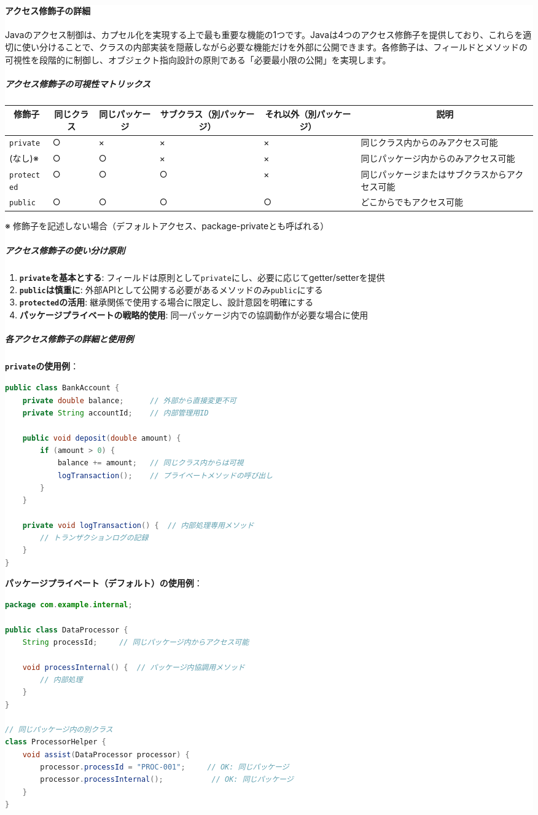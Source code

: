 #### アクセス修飾子の詳細

Javaのアクセス制御は、カプセル化を実現する上で最も重要な機能の1つです。Javaは4つのアクセス修飾子を提供しており、これらを適切に使い分けることで、クラスの内部実装を隠蔽しながら必要な機能だけを外部に公開できます。各修飾子は、フィールドとメソッドの可視性を段階的に制御し、オブジェクト指向設計の原則である「必要最小限の公開」を実現します。

##### アクセス修飾子の可視性マトリックス

| 修飾子 | 同じクラス | 同じパッケージ | サブクラス（別パッケージ） | それ以外（別パッケージ） | 説明 |
|--------|-----------|---------------|---------------------------|-------------------------|------|
| `private` | ○ | × | × | × | 同じクラス内からのみアクセス可能 |
| (なし)※ | ○ | ○ | × | × | 同じパッケージ内からのみアクセス可能 |
| `protected` | ○ | ○ | ○ | × | 同じパッケージまたはサブクラスからアクセス可能 |
| `public` | ○ | ○ | ○ | ○ | どこからでもアクセス可能 |

※ 修飾子を記述しない場合（デフォルトアクセス、package-privateとも呼ばれる）

##### アクセス修飾子の使い分け原則

1. **`private`を基本とする**: フィールドは原則として`private`にし、必要に応じてgetter/setterを提供
2. **`public`は慎重に**: 外部APIとして公開する必要があるメソッドのみ`public`にする
3. **`protected`の活用**: 継承関係で使用する場合に限定し、設計意図を明確にする
4. **パッケージプライベートの戦略的使用**: 同一パッケージ内での協調動作が必要な場合に使用

##### 各アクセス修飾子の詳細と使用例

**`private`の使用例**：
```java
public class BankAccount {
    private double balance;      // 外部から直接変更不可
    private String accountId;    // 内部管理用ID
    
    public void deposit(double amount) {
        if (amount > 0) {
            balance += amount;   // 同じクラス内からは可視
            logTransaction();    // プライベートメソッドの呼び出し
        }
    }
    
    private void logTransaction() {  // 内部処理専用メソッド
        // トランザクションログの記録
    }
}
```

**パッケージプライベート（デフォルト）の使用例**：
```java
package com.example.internal;

public class DataProcessor {
    String processId;     // 同じパッケージ内からアクセス可能
    
    void processInternal() {  // パッケージ内協調用メソッド
        // 内部処理
    }
}

// 同じパッケージ内の別クラス
class ProcessorHelper {
    void assist(DataProcessor processor) {
        processor.processId = "PROC-001";     // OK: 同じパッケージ
        processor.processInternal();           // OK: 同じパッケージ
    }
}
```

